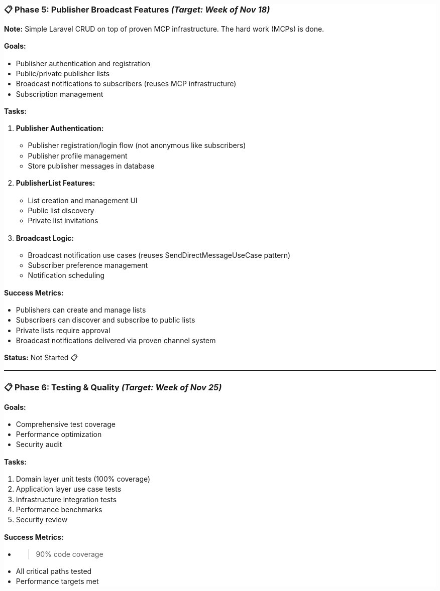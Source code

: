 
### **📋 Phase 5: Publisher Broadcast Features** *(Target: Week of Nov 18)*

**Note:** Simple Laravel CRUD on top of proven MCP infrastructure. The hard work (MCPs) is done.

**Goals:**
- Publisher authentication and registration
- Public/private publisher lists
- Broadcast notifications to subscribers (reuses MCP infrastructure)
- Subscription management

**Tasks:**
1. **Publisher Authentication:**
   - Publisher registration/login flow (not anonymous like subscribers)
   - Publisher profile management
   - Store publisher messages in database
   
2. **PublisherList Features:**
   - List creation and management UI
   - Public list discovery
   - Private list invitations
   
3. **Broadcast Logic:**
   - Broadcast notification use cases (reuses SendDirectMessageUseCase pattern)
   - Subscriber preference management
   - Notification scheduling

**Success Metrics:**
- Publishers can create and manage lists
- Subscribers can discover and subscribe to public lists
- Private lists require approval
- Broadcast notifications delivered via proven channel system

**Status:** Not Started 📋

---

### **📋 Phase 6: Testing & Quality** *(Target: Week of Nov 25)*

**Goals:**
- Comprehensive test coverage
- Performance optimization
- Security audit

**Tasks:**
1. Domain layer unit tests (100% coverage)
2. Application layer use case tests
3. Infrastructure integration tests
4. Performance benchmarks
5. Security review

**Success Metrics:**
- >90% code coverage
- All critical paths tested
- Performance targets met
